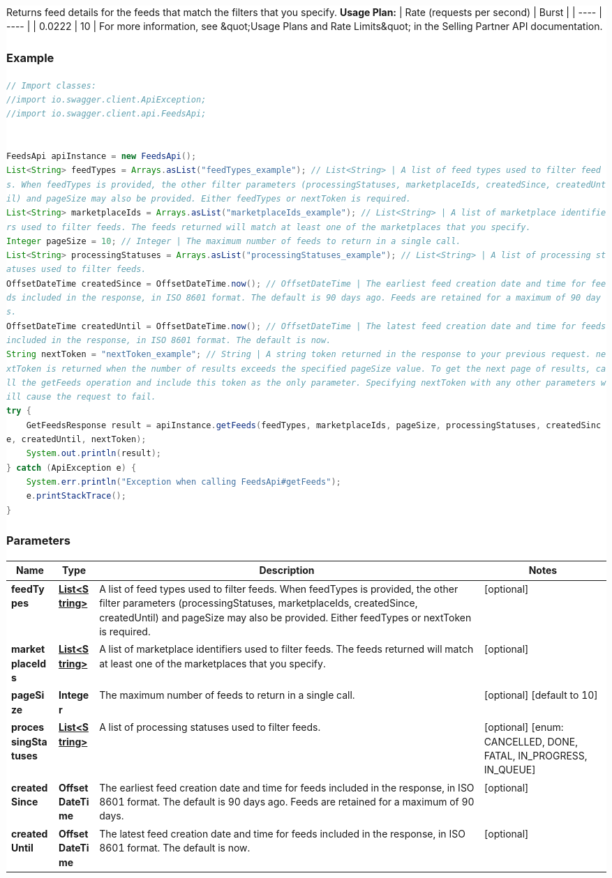 

Returns feed details for the feeds that match the filters that you specify.  **Usage Plan:**  | Rate (requests per second) | Burst | | ---- | ---- | | 0.0222 | 10 |  For more information, see \&quot;Usage Plans and Rate Limits\&quot; in the Selling Partner API documentation.

### Example
```java
// Import classes:
//import io.swagger.client.ApiException;
//import io.swagger.client.api.FeedsApi;


FeedsApi apiInstance = new FeedsApi();
List<String> feedTypes = Arrays.asList("feedTypes_example"); // List<String> | A list of feed types used to filter feeds. When feedTypes is provided, the other filter parameters (processingStatuses, marketplaceIds, createdSince, createdUntil) and pageSize may also be provided. Either feedTypes or nextToken is required.
List<String> marketplaceIds = Arrays.asList("marketplaceIds_example"); // List<String> | A list of marketplace identifiers used to filter feeds. The feeds returned will match at least one of the marketplaces that you specify.
Integer pageSize = 10; // Integer | The maximum number of feeds to return in a single call.
List<String> processingStatuses = Arrays.asList("processingStatuses_example"); // List<String> | A list of processing statuses used to filter feeds.
OffsetDateTime createdSince = OffsetDateTime.now(); // OffsetDateTime | The earliest feed creation date and time for feeds included in the response, in ISO 8601 format. The default is 90 days ago. Feeds are retained for a maximum of 90 days.
OffsetDateTime createdUntil = OffsetDateTime.now(); // OffsetDateTime | The latest feed creation date and time for feeds included in the response, in ISO 8601 format. The default is now.
String nextToken = "nextToken_example"; // String | A string token returned in the response to your previous request. nextToken is returned when the number of results exceeds the specified pageSize value. To get the next page of results, call the getFeeds operation and include this token as the only parameter. Specifying nextToken with any other parameters will cause the request to fail.
try {
    GetFeedsResponse result = apiInstance.getFeeds(feedTypes, marketplaceIds, pageSize, processingStatuses, createdSince, createdUntil, nextToken);
    System.out.println(result);
} catch (ApiException e) {
    System.err.println("Exception when calling FeedsApi#getFeeds");
    e.printStackTrace();
}
```

### Parameters

Name | Type | Description  | Notes
------------- | ------------- | ------------- | -------------
 **feedTypes** | [**List&lt;String&gt;**](String.md)| A list of feed types used to filter feeds. When feedTypes is provided, the other filter parameters (processingStatuses, marketplaceIds, createdSince, createdUntil) and pageSize may also be provided. Either feedTypes or nextToken is required. | [optional]
 **marketplaceIds** | [**List&lt;String&gt;**](String.md)| A list of marketplace identifiers used to filter feeds. The feeds returned will match at least one of the marketplaces that you specify. | [optional]
 **pageSize** | **Integer**| The maximum number of feeds to return in a single call. | [optional] [default to 10]
 **processingStatuses** | [**List&lt;String&gt;**](String.md)| A list of processing statuses used to filter feeds. | [optional] [enum: CANCELLED, DONE, FATAL, IN_PROGRESS, IN_QUEUE]
 **createdSince** | **OffsetDateTime**| The earliest feed creation date and time for feeds included in the response, in ISO 8601 format. The default is 90 days ago. Feeds are retained for a maximum of 90 days. | [optional]
 **createdUntil** | **OffsetDateTime**| The latest feed creation date and time for feeds included in the response, in ISO 8601 format. The default is now. | [optional]